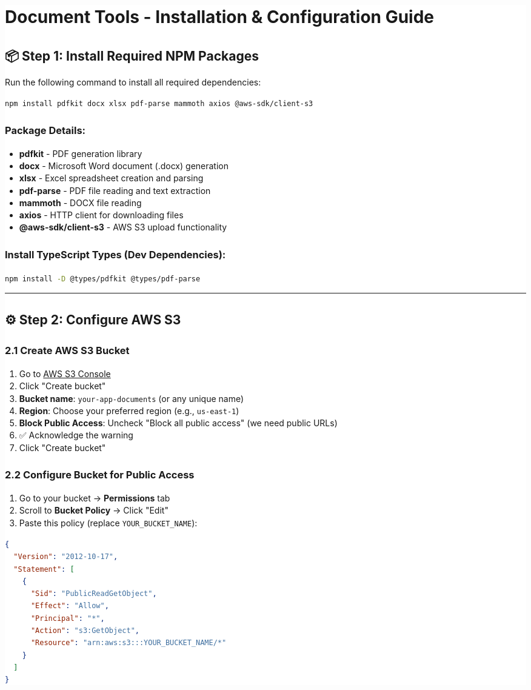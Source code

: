 # Document Tools - Installation & Configuration Guide

## 📦 Step 1: Install Required NPM Packages

Run the following command to install all required dependencies:

```bash
npm install pdfkit docx xlsx pdf-parse mammoth axios @aws-sdk/client-s3
```

### Package Details:

- **pdfkit** - PDF generation library
- **docx** - Microsoft Word document (.docx) generation
- **xlsx** - Excel spreadsheet creation and parsing
- **pdf-parse** - PDF file reading and text extraction
- **mammoth** - DOCX file reading
- **axios** - HTTP client for downloading files
- **@aws-sdk/client-s3** - AWS S3 upload functionality

### Install TypeScript Types (Dev Dependencies):

```bash
npm install -D @types/pdfkit @types/pdf-parse
```

---

## ⚙️ Step 2: Configure AWS S3

### 2.1 Create AWS S3 Bucket

1. Go to [AWS S3 Console](https://s3.console.aws.amazon.com/)
2. Click "Create bucket"
3. **Bucket name**: `your-app-documents` (or any unique name)
4. **Region**: Choose your preferred region (e.g., `us-east-1`)
5. **Block Public Access**: Uncheck "Block all public access" (we need public URLs)
6. ✅ Acknowledge the warning
7. Click "Create bucket"

### 2.2 Configure Bucket for Public Access

1. Go to your bucket → **Permissions** tab
2. Scroll to **Bucket Policy** → Click "Edit"
3. Paste this policy (replace `YOUR_BUCKET_NAME`):

```json
{
  "Version": "2012-10-17",
  "Statement": [
    {
      "Sid": "PublicReadGetObject",
      "Effect": "Allow",
      "Principal": "*",
      "Action": "s3:GetObject",
      "Resource": "arn:aws:s3:::YOUR_BUCKET_NAME/*"
    }
  ]
}
```
